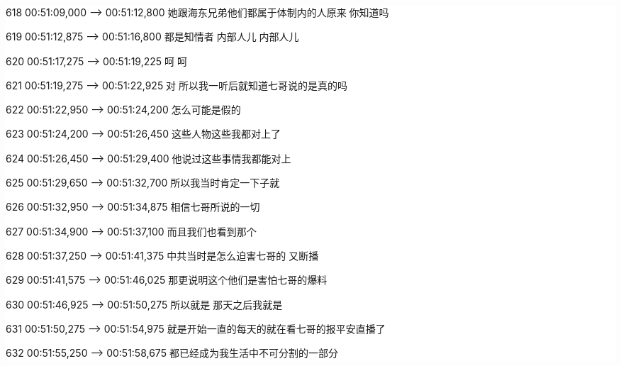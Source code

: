 618
00:51:09,000 –&gt; 00:51:12,800
她跟海东兄弟他们都属于体制内的人原来 你知道吗
 
619
00:51:12,875 –&gt; 00:51:16,800
都是知情者 内部人儿 内部人儿
 
620
00:51:17,275 –&gt; 00:51:19,225
呵 呵
 
621
00:51:19,275 –&gt; 00:51:22,925
对 所以我一听后就知道七哥说的是真的吗
 
622
00:51:22,950 –&gt; 00:51:24,200
怎么可能是假的
 
623
00:51:24,200 –&gt; 00:51:26,450
这些人物这些我都对上了
 
624
00:51:26,450 –&gt; 00:51:29,400
他说过这些事情我都能对上
 
625
00:51:29,650 –&gt; 00:51:32,700
所以我当时肯定一下子就
 
626
00:51:32,950 –&gt; 00:51:34,875
相信七哥所说的一切
 
627
00:51:34,900 –&gt; 00:51:37,100
而且我们也看到那个
 
628
00:51:37,250 –&gt; 00:51:41,375
中共当时是怎么迫害七哥的 又断播
 
629
00:51:41,575 –&gt; 00:51:46,025
那更说明这个他们是害怕七哥的爆料
 
630
00:51:46,925 –&gt; 00:51:50,275
所以就是 那天之后我就是
 
631
00:51:50,275 –&gt; 00:51:54,975
就是开始一直的每天的就在看七哥的报平安直播了
 
632
00:51:55,250 –&gt; 00:51:58,675
都已经成为我生活中不可分割的一部分
 